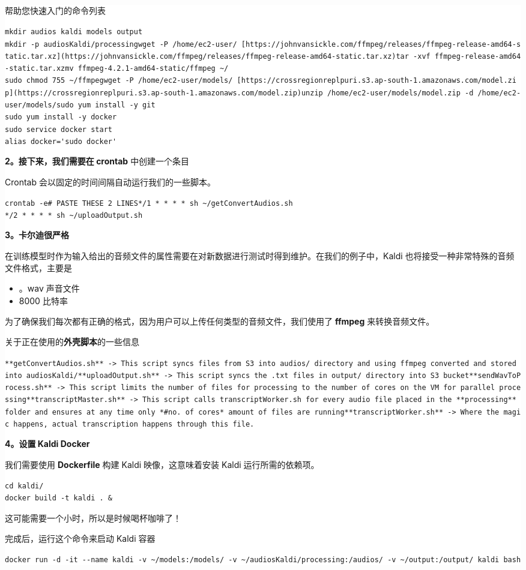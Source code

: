 帮助您快速入门的命令列表

```
mkdir audios kaldi models output
mkdir -p audiosKaldi/processingwget -P /home/ec2-user/ [https://johnvansickle.com/ffmpeg/releases/ffmpeg-release-amd64-static.tar.xz](https://johnvansickle.com/ffmpeg/releases/ffmpeg-release-amd64-static.tar.xz)tar -xvf ffmpeg-release-amd64-static.tar.xzmv ffmpeg-4.2.1-amd64-static/ffmpeg ~/
sudo chmod 755 ~/ffmpegwget -P /home/ec2-user/models/ [https://crossregionreplpuri.s3.ap-south-1.amazonaws.com/model.zip](https://crossregionreplpuri.s3.ap-south-1.amazonaws.com/model.zip)unzip /home/ec2-user/models/model.zip -d /home/ec2-user/models/sudo yum install -y git
sudo yum install -y docker
sudo service docker start
alias docker='sudo docker'
```

**2。接下来，我们需要在 crontab** 中创建一个条目

Crontab 会以固定的时间间隔自动运行我们的一些脚本。

```
crontab -e# PASTE THESE 2 LINES*/1 * * * * sh ~/getConvertAudios.sh
*/2 * * * * sh ~/uploadOutput.sh
```

**3。卡尔迪很严格**

在训练模型时作为输入给出的音频文件的属性需要在对新数据进行测试时得到维护。在我们的例子中，Kaldi 也将接受一种非常特殊的音频文件格式，主要是

*   。wav 声音文件
*   8000 比特率

为了确保我们每次都有正确的格式，因为用户可以上传任何类型的音频文件，我们使用了 **ffmpeg** 来转换音频文件。

关于正在使用的**外壳脚本**的一些信息

```
**getConvertAudios.sh** -> This script syncs files from S3 into audios/ directory and using ffmpeg converted and stored into audiosKaldi/**uploadOutput.sh** -> This script syncs the .txt files in output/ directory into S3 bucket**sendWavToProcess.sh** -> This script limits the number of files for processing to the number of cores on the VM for parallel processing**transcriptMaster.sh** -> This script calls transcriptWorker.sh for every audio file placed in the **processing** folder and ensures at any time only *#no. of cores* amount of files are running**transcriptWorker.sh** -> Where the magic happens, actual transcription happens through this file.
```

**4。设置 Kaldi Docker**

我们需要使用 **Dockerfile** 构建 Kaldi 映像，这意味着安装 Kaldi 运行所需的依赖项。

```
cd kaldi/
docker build -t kaldi . &
```

这可能需要一个小时，所以是时候喝杯咖啡了！

完成后，运行这个命令来启动 Kaldi 容器

```
docker run -d -it --name kaldi -v ~/models:/models/ -v ~/audiosKaldi/processing:/audios/ -v ~/output:/output/ kaldi bash
```

